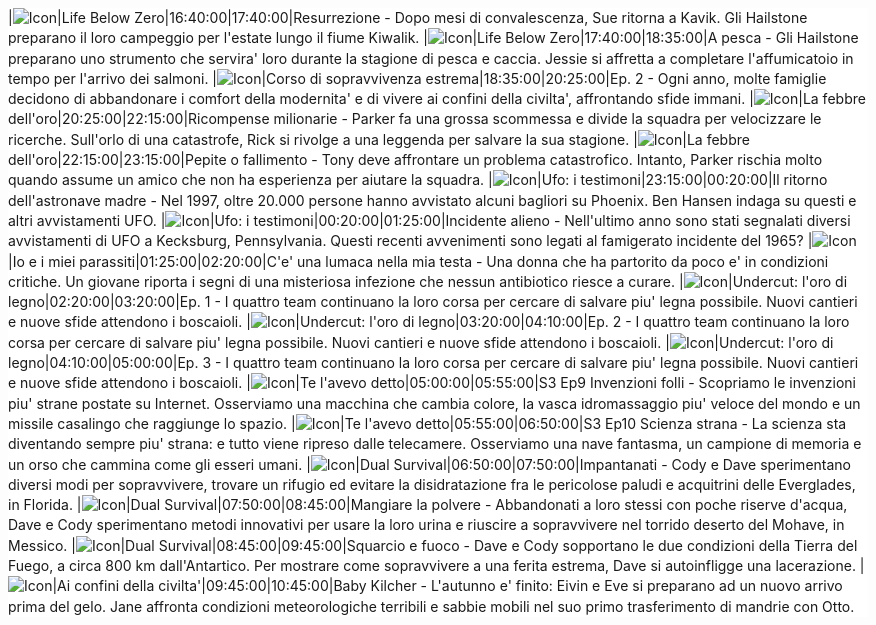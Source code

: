 |![Icon](https://guidatv.sky.it/uuid/intrattenimento_cover_oiOcEGjG-.png)|Life Below Zero|16:40:00|17:40:00|Resurrezione - Dopo mesi di convalescenza, Sue ritorna a Kavik. Gli Hailstone preparano il loro campeggio per l&#039;estate lungo il fiume Kiwalik.
|![Icon](https://guidatv.sky.it/uuid/intrattenimento_cover_oiOcEGjG-.png)|Life Below Zero|17:40:00|18:35:00|A pesca - Gli Hailstone preparano uno strumento che servira&#039; loro durante la stagione di pesca e caccia. Jessie si affretta a completare l&#039;affumicatoio in tempo per l&#039;arrivo dei salmoni.
|![Icon](https://guidatv.sky.it/uuid/intrattenimento_cover_oiOcEGjG-.png)|Corso di sopravvivenza estrema|18:35:00|20:25:00|Ep. 2 - Ogni anno, molte famiglie decidono di abbandonare i comfort della modernita&#039; e di vivere ai confini della civilta&#039;, affrontando sfide immani.
|![Icon](https://guidatv.sky.it/uuid/a107190e-5d8d-41e9-af72-3249a70ba554/cover?md5ChecksumParam=ea3051980d6a19957312fd7815a22bd0)|La febbre dell&#039;oro|20:25:00|22:15:00|Ricompense milionarie - Parker fa una grossa scommessa e divide la squadra per velocizzare le ricerche. Sull&#039;orlo di una catastrofe, Rick si rivolge a una leggenda per salvare la sua stagione.
|![Icon](https://guidatv.sky.it/uuid/95ed0375-830a-42f7-b7e9-67a8148bec33/cover?md5ChecksumParam=ea3051980d6a19957312fd7815a22bd0)|La febbre dell&#039;oro|22:15:00|23:15:00|Pepite o fallimento - Tony deve affrontare un problema catastrofico. Intanto, Parker rischia molto quando assume un amico che non ha esperienza per aiutare la squadra.
|![Icon](https://guidatv.sky.it/uuid/b3d7c2db-5769-4e63-a72d-23beb7a5203a/cover?md5ChecksumParam=d247815bdc8dd1396852c4afae7d5e37)|Ufo: i testimoni|23:15:00|00:20:00|Il ritorno dell&#039;astronave madre - Nel 1997, oltre 20.000 persone hanno avvistato alcuni bagliori su Phoenix. Ben Hansen indaga su questi e altri avvistamenti UFO.
|![Icon](https://guidatv.sky.it/uuid/a84485ec-5755-494f-ad70-48311956c4e7/cover?md5ChecksumParam=d247815bdc8dd1396852c4afae7d5e37)|Ufo: i testimoni|00:20:00|01:25:00|Incidente alieno - Nell&#039;ultimo anno sono stati segnalati diversi avvistamenti di UFO a Kecksburg, Pennsylvania. Questi recenti avvenimenti sono legati al famigerato incidente del 1965?
|![Icon](https://guidatv.sky.it/uuid/8fe74604-4572-4af7-87a7-b78b7571851a/cover?md5ChecksumParam=539f4c0d6bb78a18db899d497f742310)|Io e i miei parassiti|01:25:00|02:20:00|C&#039;e&#039; una lumaca nella mia testa - Una donna che ha partorito da poco e&#039; in condizioni critiche. Un giovane riporta i segni di una misteriosa infezione che nessun antibiotico riesce a curare.
|![Icon](https://guidatv.sky.it/uuid/intrattenimento_cover_oiOcEGjG-.png)|Undercut: l&#039;oro di legno|02:20:00|03:20:00|Ep. 1 - I quattro team continuano la loro corsa per cercare di salvare piu&#039; legna possibile. Nuovi cantieri e nuove sfide attendono i boscaioli.
|![Icon](https://guidatv.sky.it/uuid/intrattenimento_cover_oiOcEGjG-.png)|Undercut: l&#039;oro di legno|03:20:00|04:10:00|Ep. 2 - I quattro team continuano la loro corsa per cercare di salvare piu&#039; legna possibile. Nuovi cantieri e nuove sfide attendono i boscaioli.
|![Icon](https://guidatv.sky.it/uuid/intrattenimento_cover_oiOcEGjG-.png)|Undercut: l&#039;oro di legno|04:10:00|05:00:00|Ep. 3 - I quattro team continuano la loro corsa per cercare di salvare piu&#039; legna possibile. Nuovi cantieri e nuove sfide attendono i boscaioli.
|![Icon](https://guidatv.sky.it/uuid/intrattenimento_cover_oiOcEGjG-.png)|Te l&#039;avevo detto|05:00:00|05:55:00|S3 Ep9 Invenzioni folli - Scopriamo le invenzioni piu&#039; strane postate su Internet. Osserviamo una macchina che cambia colore, la vasca idromassaggio piu&#039; veloce del mondo e un missile casalingo che raggiunge lo spazio.
|![Icon](https://guidatv.sky.it/uuid/intrattenimento_cover_oiOcEGjG-.png)|Te l&#039;avevo detto|05:55:00|06:50:00|S3 Ep10 Scienza strana - La scienza sta diventando sempre piu&#039; strana: e tutto viene ripreso dalle telecamere. Osserviamo una nave fantasma, un campione di memoria e un orso che cammina come gli esseri umani.
|![Icon](https://guidatv.sky.it/uuid/c14b7bae-51ae-4508-8f08-2a9db5e434e4/cover?md5ChecksumParam=f40d8cf4195fe227967431ae19b946bc)|Dual Survival|06:50:00|07:50:00|Impantanati - Cody e Dave sperimentano diversi modi per sopravvivere, trovare un rifugio ed evitare la disidratazione fra le pericolose paludi e acquitrini delle Everglades, in Florida.
|![Icon](https://guidatv.sky.it/uuid/71afd45b-53e2-4d0f-9891-7a8172ed1879/cover?md5ChecksumParam=f40d8cf4195fe227967431ae19b946bc)|Dual Survival|07:50:00|08:45:00|Mangiare la polvere - Abbandonati a loro stessi con poche riserve d&#039;acqua, Dave e Cody sperimentano metodi innovativi per usare la loro urina e riuscire a sopravvivere nel torrido deserto del Mohave, in Messico.
|![Icon](https://guidatv.sky.it/uuid/bb165477-434a-49d7-8ece-b6bb36071698/cover?md5ChecksumParam=f40d8cf4195fe227967431ae19b946bc)|Dual Survival|08:45:00|09:45:00|Squarcio e fuoco - Dave e Cody sopportano le due condizioni della Tierra del Fuego, a circa 800 km dall&#039;Antartico. Per mostrare come sopravvivere a una ferita estrema, Dave si autoinfligge una lacerazione.
|![Icon](https://guidatv.sky.it/uuid/099fbb0e-1c26-4d01-9e41-dd458fa01017/cover?md5ChecksumParam=03611a4ed90660863856839c0710fd04)|Ai confini della civilta&#039;|09:45:00|10:45:00|Baby Kilcher - L&#039;autunno e&#039; finito: Eivin e Eve si preparano ad un nuovo arrivo prima del gelo. Jane affronta condizioni meteorologiche terribili e sabbie mobili nel suo primo trasferimento di mandrie con Otto.